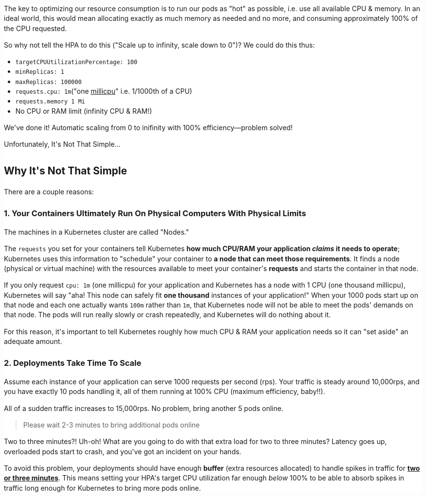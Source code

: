 The key to optimizing our resource consumption is to run our pods as "hot" as possible, i.e. use all available CPU & memory. In an ideal world, this would mean allocating exactly as much memory as needed and no more, and consuming approximately 100% of the CPU requested.

So why not tell the HPA to do this ("Scale up to infinity, scale down to 0")? We could do this thus:

*    `targetCPUUtilizationPercentage: 100`
*    `minReplicas: 1`
*    `maxReplicas: 100000`
*    `requests.cpu: 1m`("one [millicpu](https://kubernetes.io/docs/concepts/configuration/manage-resources-containers/#meaning-of-cpu)" i.e. 1/1000th of a CPU)
*    `requests.memory 1 Mi`
*    No CPU or RAM limit (infinity CPU & RAM!)

We've done it! Automatic scaling from 0 to inifinity with 100% efficiency––problem solved!

Unfortunately, It's Not That Simple...

## Why It's Not That Simple

There are a couple reasons:

### 1\. Your Containers Ultimately Run On Physical Computers With Physical Limits

The machines in a Kubernetes cluster are called "Nodes."

The `requests` you set for your containers tell Kubernetes **how much CPU/RAM your application _claims_ it needs to operate**; Kubernetes uses this information to "schedule" your container to **a node that can meet those requirements**. It finds a node (physical or virtual machine) with the resources available to meet your container's **requests** and starts the container in that node.

If you only request `cpu: 1m` (one millicpu) for your application and Kubernetes has a node with 1 CPU (one thousand millicpu), Kubernetes will say "aha! This node can safely fit **one thousand** instances of your application!" When your 1000 pods start up on that node and each one actually wants `100m` rather than `1m`, that Kubernetes node will not be able to meet the pods' demands on that node. The pods will run really slowly or crash repeatedly, and Kubernetes will do nothing about it.

For this reason, it's important to tell Kubernetes roughly how much CPU & RAM your application needs so it can "set aside" an adequate amount.

### 2\. Deployments Take Time To Scale

Assume each instance of your application can serve 1000 requests per second (rps). Your traffic is steady around 10,000rps, and you have exactly 10 pods handling it, all of them running at 100% CPU (maximum efficiency, baby!!).

All of a sudden traffic increases to 15,000rps. No problem, bring another 5 pods online.

> Please wait 2-3 minutes to bring additional pods online

Two to three minutes?! Uh-oh! What are you going to do with that extra load for two to three minutes? Latency goes up, overloaded pods start to crash, and you've got an incident on your hands.

To avoid this problem, your deployments should have enough **buffer** (extra resources allocated) to handle spikes in traffic for [**two or three minutes**](https://cloud.google.com/solutions/best-practices-for-running-cost-effective-kubernetes-applications-on-gke). This means setting your HPA's target CPU utilization far enough _below_ 100% to be able to absorb spikes in traffic long enough for Kubernetes to bring more pods online.
